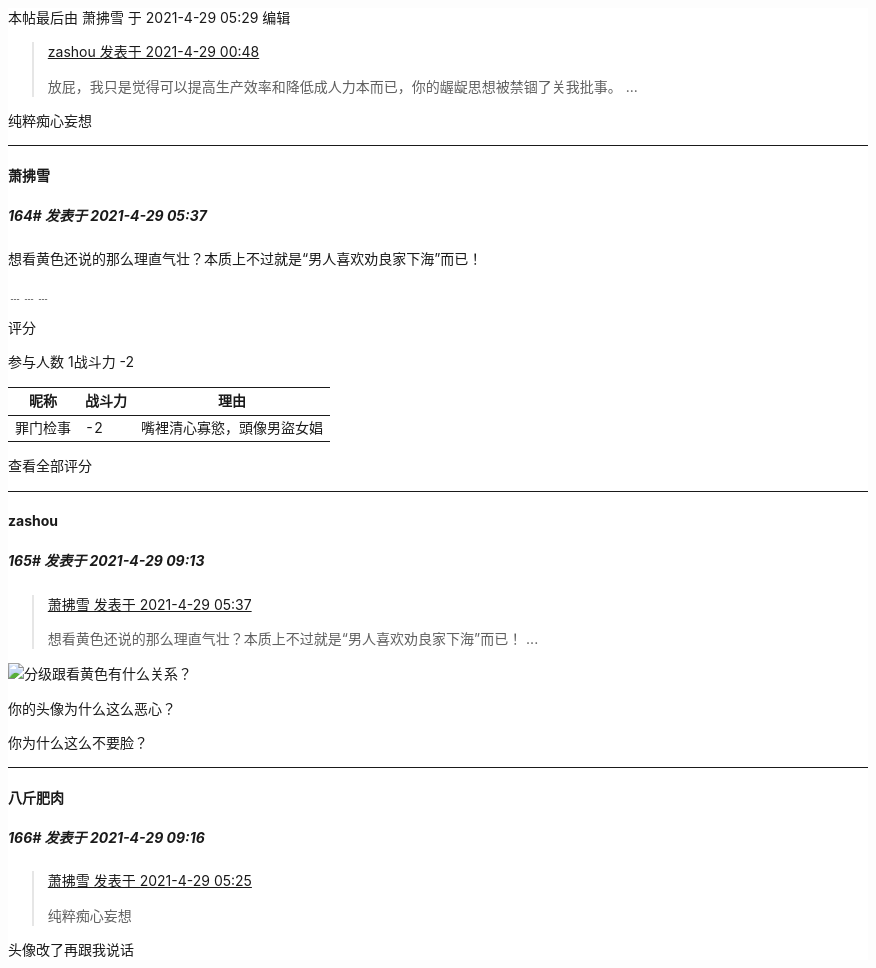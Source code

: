 
 本帖最后由 萧拂雪 于 2021-4-29 05:29 编辑 
<blockquote><a href="httphttps://bbs.saraba1st.com/2b/forum.php?mod=redirect&amp;goto=findpost&amp;pid=51094410&amp;ptid=2001311" target="_blank">zashou 发表于 2021-4-29 00:48</a>

放屁，我只是觉得可以提高生产效率和降低成人力本而已，你的龌龊思想被禁锢了关我批事。 ...</blockquote>
纯粹痴心妄想


-----

####  萧拂雪  
##### 164#       发表于 2021-4-29 05:37


想看黄色还说的那么理直气壮？本质上不过就是“男人喜欢劝良家下海”而已！


﹍﹍﹍

评分


 参与人数 1战斗力 -2

|昵称|战斗力|理由|
|----|---|---|
| 罪门检事|-2|嘴裡清心寡慾，頭像男盜女娼|


查看全部评分


-----

####  zashou  
##### 165#       发表于 2021-4-29 09:13


<blockquote><a href="httphttps://bbs.saraba1st.com/2b/forum.php?mod=redirect&amp;goto=findpost&amp;pid=51094997&amp;ptid=2001311" target="_blank">萧拂雪 发表于 2021-4-29 05:37</a>

想看黄色还说的那么理直气壮？本质上不过就是“男人喜欢劝良家下海”而已！ ...</blockquote>
<img src="https://static.saraba1st.com/image/smiley/face2017/043.png" referrerpolicy="no-referrer">分级跟看黄色有什么关系？

你的头像为什么这么恶心？

你为什么这么不要脸？


-----

####  八斤肥肉  
##### 166#       发表于 2021-4-29 09:16


<blockquote><a href="httphttps://bbs.saraba1st.com/2b/forum.php?mod=redirect&amp;goto=findpost&amp;pid=51094985&amp;ptid=2001311" target="_blank">萧拂雪 发表于 2021-4-29 05:25</a>

纯粹痴心妄想</blockquote>
头像改了再跟我说话

